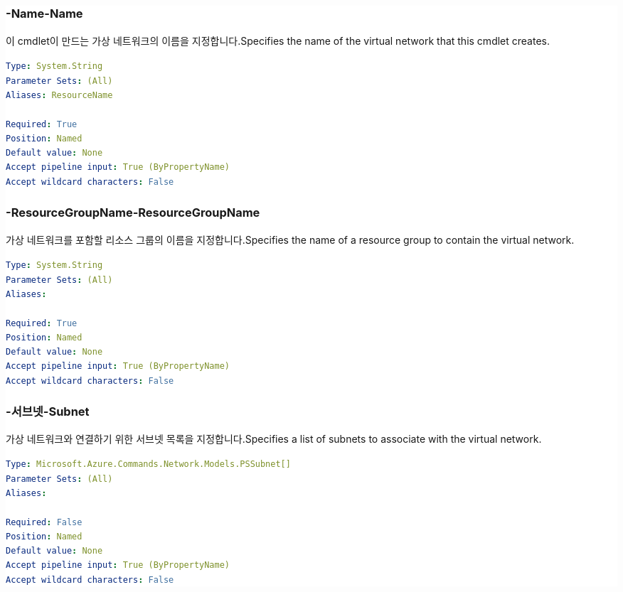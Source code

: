 ### <span data-ttu-id="4799c-147">-Name</span><span class="sxs-lookup"><span data-stu-id="4799c-147">-Name</span></span>
<span data-ttu-id="4799c-148">이 cmdlet이 만드는 가상 네트워크의 이름을 지정합니다.</span><span class="sxs-lookup"><span data-stu-id="4799c-148">Specifies the name of the virtual network that this cmdlet creates.</span></span>

```yaml
Type: System.String
Parameter Sets: (All)
Aliases: ResourceName

Required: True
Position: Named
Default value: None
Accept pipeline input: True (ByPropertyName)
Accept wildcard characters: False
```

### <span data-ttu-id="4799c-149">-ResourceGroupName</span><span class="sxs-lookup"><span data-stu-id="4799c-149">-ResourceGroupName</span></span>
<span data-ttu-id="4799c-150">가상 네트워크를 포함할 리소스 그룹의 이름을 지정합니다.</span><span class="sxs-lookup"><span data-stu-id="4799c-150">Specifies the name of a resource group to contain the virtual network.</span></span>

```yaml
Type: System.String
Parameter Sets: (All)
Aliases:

Required: True
Position: Named
Default value: None
Accept pipeline input: True (ByPropertyName)
Accept wildcard characters: False
```

### <span data-ttu-id="4799c-151">-서브넷</span><span class="sxs-lookup"><span data-stu-id="4799c-151">-Subnet</span></span>
<span data-ttu-id="4799c-152">가상 네트워크와 연결하기 위한 서브넷 목록을 지정합니다.</span><span class="sxs-lookup"><span data-stu-id="4799c-152">Specifies a list of subnets to associate with the virtual network.</span></span>

```yaml
Type: Microsoft.Azure.Commands.Network.Models.PSSubnet[]
Parameter Sets: (All)
Aliases:

Required: False
Position: Named
Default value: None
Accept pipeline input: True (ByPropertyName)
Accept wildcard characters: False
```
